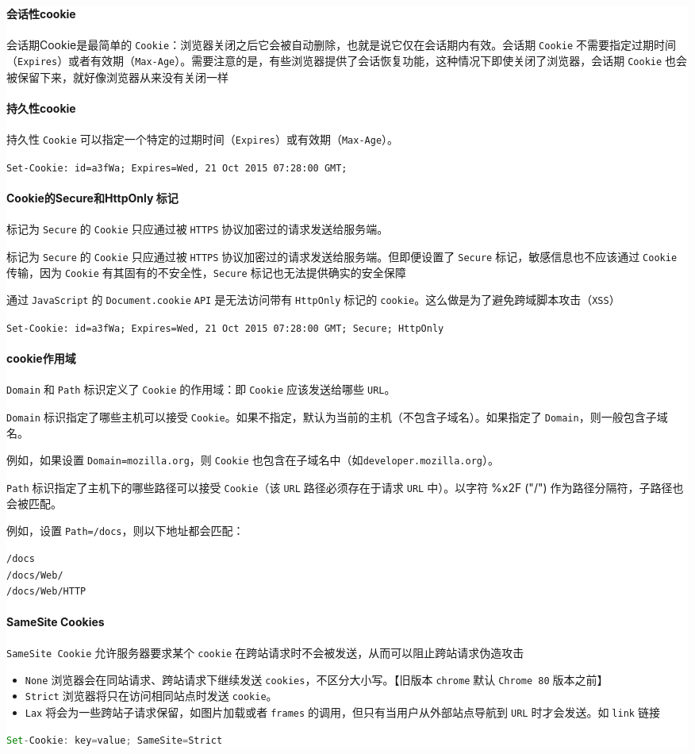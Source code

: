 
#### 会话性cookie

会话期Cookie是最简单的 `Cookie`：浏览器关闭之后它会被自动删除，也就是说它仅在会话期内有效。会话期 `Cookie` 不需要指定过期时间（`Expires`）或者有效期（`Max-Age`）。需要注意的是，有些浏览器提供了会话恢复功能，这种情况下即使关闭了浏览器，会话期 `Cookie` 也会被保留下来，就好像浏览器从来没有关闭一样



#### 持久性cookie

持久性 `Cookie` 可以指定一个特定的过期时间（`Expires`）或有效期（`Max-Age`）。

```http
Set-Cookie: id=a3fWa; Expires=Wed, 21 Oct 2015 07:28:00 GMT;
```

#### Cookie的Secure和HttpOnly 标记

标记为 `Secure` 的 `Cookie` 只应通过被 `HTTPS` 协议加密过的请求发送给服务端。

标记为 `Secure` 的 `Cookie` 只应通过被 `HTTPS` 协议加密过的请求发送给服务端。但即便设置了 `Secure` 标记，敏感信息也不应该通过 `Cookie` 传输，因为 `Cookie` 有其固有的不安全性，`Secure` 标记也无法提供确实的安全保障

通过 `JavaScript` 的 `Document.cookie` `API` 是无法访问带有 `HttpOnly` 标记的 `cookie`。这么做是为了避免跨域脚本攻击（`XSS`）

```http
Set-Cookie: id=a3fWa; Expires=Wed, 21 Oct 2015 07:28:00 GMT; Secure; HttpOnly
```



#### cookie作用域

`Domain` 和 `Path` 标识定义了 `Cookie` 的作用域：即 `Cookie` 应该发送给哪些 `URL`。

`Domain` 标识指定了哪些主机可以接受 `Cookie`。如果不指定，默认为当前的主机（不包含子域名）。如果指定了 `Domain`，则一般包含子域名。

例如，如果设置 `Domain=mozilla.org`，则 `Cookie` 也包含在子域名中（如`developer.mozilla.org`）。

`Path` 标识指定了主机下的哪些路径可以接受 `Cookie`（该 `URL` 路径必须存在于请求 `URL` 中）。以字符 %x2F ("/") 作为路径分隔符，子路径也会被匹配。

例如，设置 `Path=/docs`，则以下地址都会匹配：

```http
/docs
/docs/Web/
/docs/Web/HTTP
```



#### SameSite Cookies

`SameSite Cookie` 允许服务器要求某个 `cookie` 在跨站请求时不会被发送，从而可以阻止跨站请求伪造攻击

- `None` 浏览器会在同站请求、跨站请求下继续发送 `cookies`，不区分大小写。【旧版本 `chrome` 默认 `Chrome 80` 版本之前】
- `Strict` 浏览器将只在访问相同站点时发送 `cookie`。
- `Lax` 将会为一些跨站子请求保留，如图片加载或者 `frames` 的调用，但只有当用户从外部站点导航到 `URL` 时才会发送。如 `link` 链接

```js
Set-Cookie: key=value; SameSite=Strict
```
